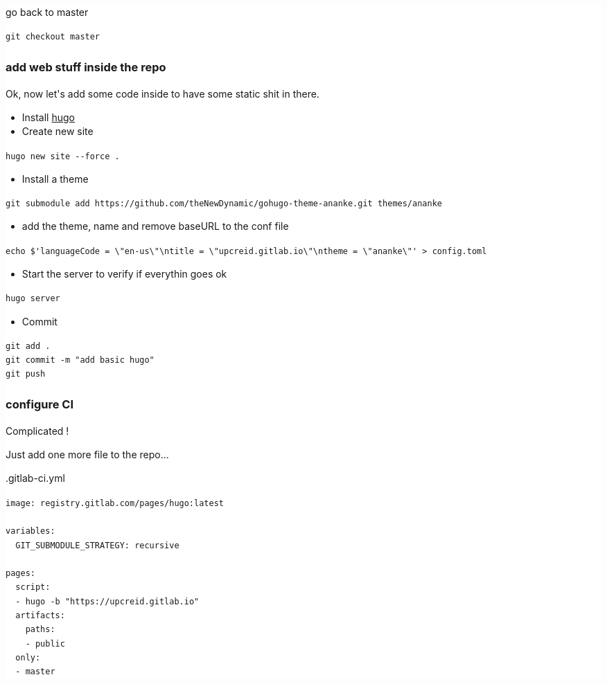 go back to master

```shell
git checkout master
```

### add web stuff inside the repo

Ok, now let's add some code inside to have some static shit in there.

- Install [hugo](https://gohugo.io/getting-started/quick-start/)
- Create new site

```shell
hugo new site --force .
```

- Install a theme

```shell
git submodule add https://github.com/theNewDynamic/gohugo-theme-ananke.git themes/ananke
```

- add the theme, name and remove baseURL to the conf file

```shell
echo $'languageCode = \"en-us\"\ntitle = \"upcreid.gitlab.io\"\ntheme = \"ananke\"' > config.toml
```

- Start the server to verify if everythin goes ok

```shell
hugo server
```

- Commit

```shell
git add .
git commit -m "add basic hugo"
git push
```

### configure CI

Complicated !

Just add one more file to the repo...

.gitlab-ci.yml

```shell
image: registry.gitlab.com/pages/hugo:latest

variables:
  GIT_SUBMODULE_STRATEGY: recursive

pages:
  script:
  - hugo -b "https://upcreid.gitlab.io"
  artifacts:
    paths:
    - public
  only:
  - master
```
